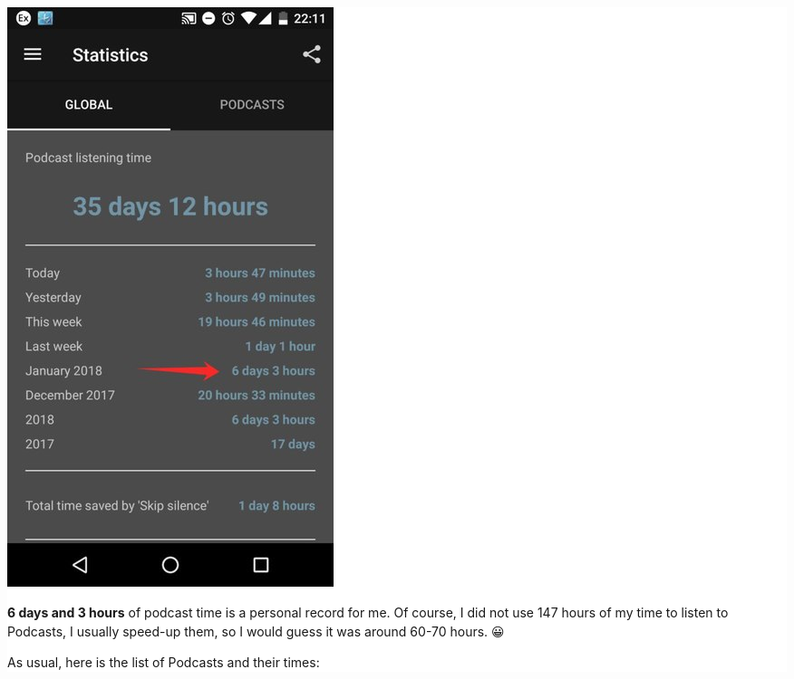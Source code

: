[![Amount of time spent listening to Podcasts this month](/images/stats/2018/jan/podcasts.jpg "Amount of time spent listening to Podcasts this month")](/images/stats/2018/jan/podcasts.jpg)

**6 days and 3 hours** of podcast time is a personal record for me. Of
course, I did not use 147 hours of my time to listen to Podcasts, I
usually speed-up them, so I would guess it was around 60-70 hours. 😀

As usual, here is the list of Podcasts and their times:
